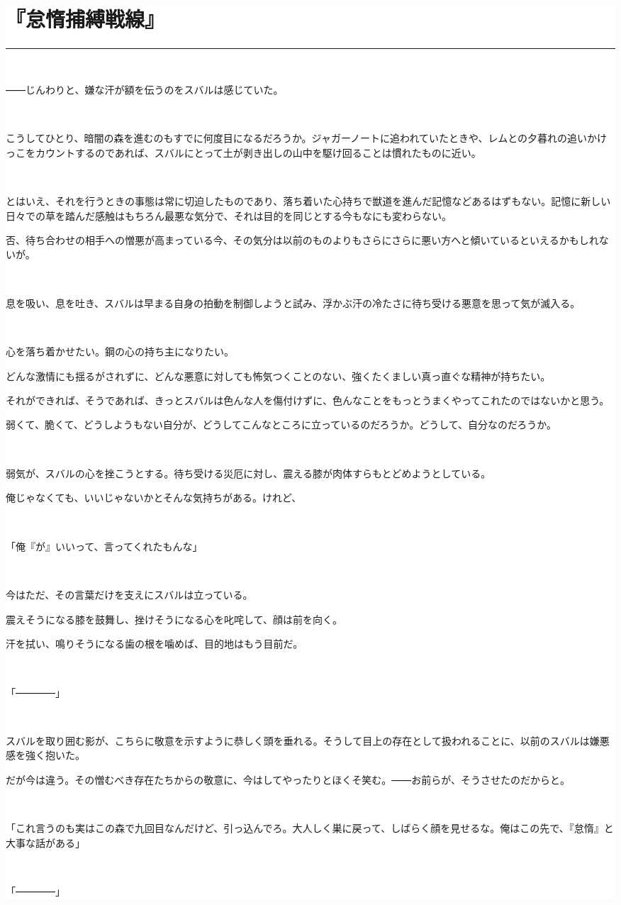 # 『怠惰捕縛戦線』

------

　

――じんわりと、嫌な汗が額を伝うのをスバルは感じていた。

　

こうしてひとり、暗闇の森を進むのもすでに何度目になるだろうか。ジャガーノートに追われていたときや、レムとの夕暮れの追いかけっこをカウントするのであれば、スバルにとって土が剥き出しの山中を駆け回ることは慣れたものに近い。

　

とはいえ、それを行うときの事態は常に切迫したものであり、落ち着いた心持ちで獣道を進んだ記憶などあるはずもない。記憶に新しい日々での草を踏んだ感触はもちろん最悪な気分で、それは目的を同じとする今もなにも変わらない。

否、待ち合わせの相手への憎悪が高まっている今、その気分は以前のものよりもさらにさらに悪い方へと傾いているといえるかもしれないが。

　

息を吸い、息を吐き、スバルは早まる自身の拍動を制御しようと試み、浮かぶ汗の冷たさに待ち受ける悪意を思って気が滅入る。

　

心を落ち着かせたい。鋼の心の持ち主になりたい。

どんな激情にも揺るがされずに、どんな悪意に対しても怖気つくことのない、強くたくましい真っ直ぐな精神が持ちたい。

それができれば、そうであれば、きっとスバルは色んな人を傷付けずに、色んなことをもっとうまくやってこれたのではないかと思う。

弱くて、脆くて、どうしようもない自分が、どうしてこんなところに立っているのだろうか。どうして、自分なのだろうか。

　

弱気が、スバルの心を挫こうとする。待ち受ける災厄に対し、震える膝が肉体すらもとどめようとしている。

俺じゃなくても、いいじゃないかとそんな気持ちがある。けれど、

　

「俺『が』いいって、言ってくれたもんな」

　

今はただ、その言葉だけを支えにスバルは立っている。

震えそうになる膝を鼓舞し、挫けそうになる心を叱咤して、顔は前を向く。

汗を拭い、鳴りそうになる歯の根を噛めば、目的地はもう目前だ。

　

「――――」

　

スバルを取り囲む影が、こちらに敬意を示すように恭しく頭を垂れる。そうして目上の存在として扱われることに、以前のスバルは嫌悪感を強く抱いた。

だが今は違う。その憎むべき存在たちからの敬意に、今はしてやったりとほくそ笑む。――お前らが、そうさせたのだからと。

　

「これ言うのも実はこの森で九回目なんだけど、引っ込んでろ。大人しく巣に戻って、しばらく顔を見せるな。俺はこの先で、『怠惰』と大事な話がある」

　

「――――」

